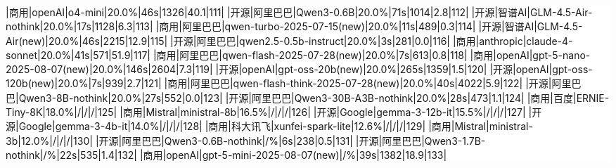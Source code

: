 |商用|openAI|o4-mini|20.0%|46s|1326|40.1|111|
|开源|阿里巴巴|Qwen3-0.6B|20.0%|71s|1014|2.8|112|
|开源|智谱AI|GLM-4.5-Air-nothink|20.0%|17s|1128|6.3|113|
|商用|阿里巴巴|qwen-turbo-2025-07-15(new)|20.0%|11s|489|0.3|114|
|开源|智谱AI|GLM-4.5-Air(new)|20.0%|46s|2215|12.9|115|
|开源|阿里巴巴|qwen2.5-0.5b-instruct|20.0%|3s|281|0.0|116|
|商用|anthropic|claude-4-sonnet|20.0%|41s|571|51.9|117|
|商用|阿里巴巴|qwen-flash-2025-07-28(new)|20.0%|7s|613|0.8|118|
|商用|openAI|gpt-5-nano-2025-08-07(new)|20.0%|146s|2604|7.3|119|
|开源|openAI|gpt-oss-20b(new)|20.0%|265s|1359|1.5|120|
|开源|openAI|gpt-oss-120b(new)|20.0%|7s|939|2.7|121|
|商用|阿里巴巴|qwen-flash-think-2025-07-28(new)|20.0%|40s|4022|5.9|122|
|开源|阿里巴巴|Qwen3-8B-nothink|20.0%|27s|552|0.0|123|
|开源|阿里巴巴|Qwen3-30B-A3B-nothink|20.0%|28s|473|1.1|124|
|商用|百度|ERNIE-Tiny-8K|18.0%|/|/|/|125|
|商用|Mistral|ministral-8b|16.5%|/|/|/|126|
|开源|Google|gemma-3-12b-it|15.5%|/|/|/|127|
|开源|Google|gemma-3-4b-it|14.0%|/|/|/|128|
|商用|科大讯飞|xunfei-spark-lite|12.6%|/|/|/|129|
|商用|Mistral|ministral-3b|12.0%|/|/|/|130|
|开源|阿里巴巴|Qwen3-0.6B-nothink|/%|6s|238|0.5|131|
|开源|阿里巴巴|Qwen3-1.7B-nothink|/%|22s|535|1.4|132|
|商用|openAI|gpt-5-mini-2025-08-07(new)|/%|39s|1382|18.9|133|

